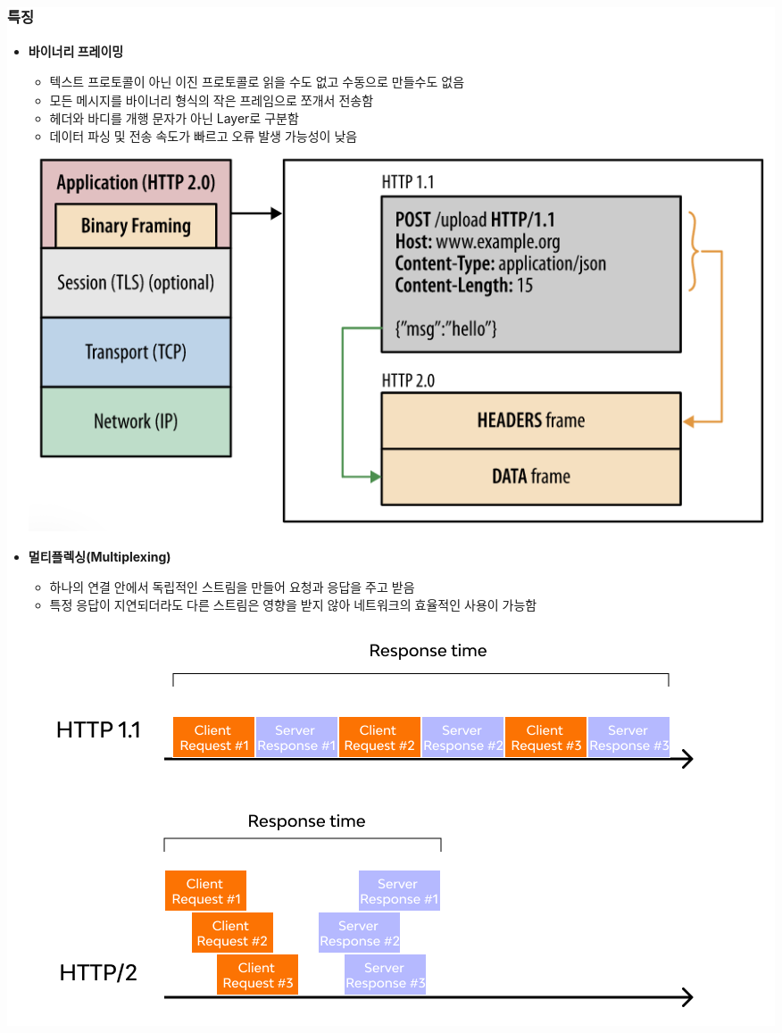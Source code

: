 ### 특징

- **바이너리 프레이밍**

  - 텍스트 프로토콜이 아닌 이진 프로토콜로 읽을 수도 없고 수동으로 만들수도 없음
  - 모든 메시지를 바이너리 형식의 작은 프레임으로 쪼개서 전송함
  - 헤더와 바디를 개행 문자가 아닌 Layer로 구분함
  - 데이터 파싱 및 전송 속도가 빠르고 오류 발생 가능성이 낮음

  <img src="./img/binary-framing.png">

- **멀티플렉싱(Multiplexing)**

  - 하나의 연결 안에서 독립적인 스트림을 만들어 요청과 응답을 주고 받음
  - 특정 응답이 지연되더라도 다른 스트림은 영향을 받지 않아 네트워크의 효율적인 사용이 가능함

  <img src="./img/parallel-transmission.png">

